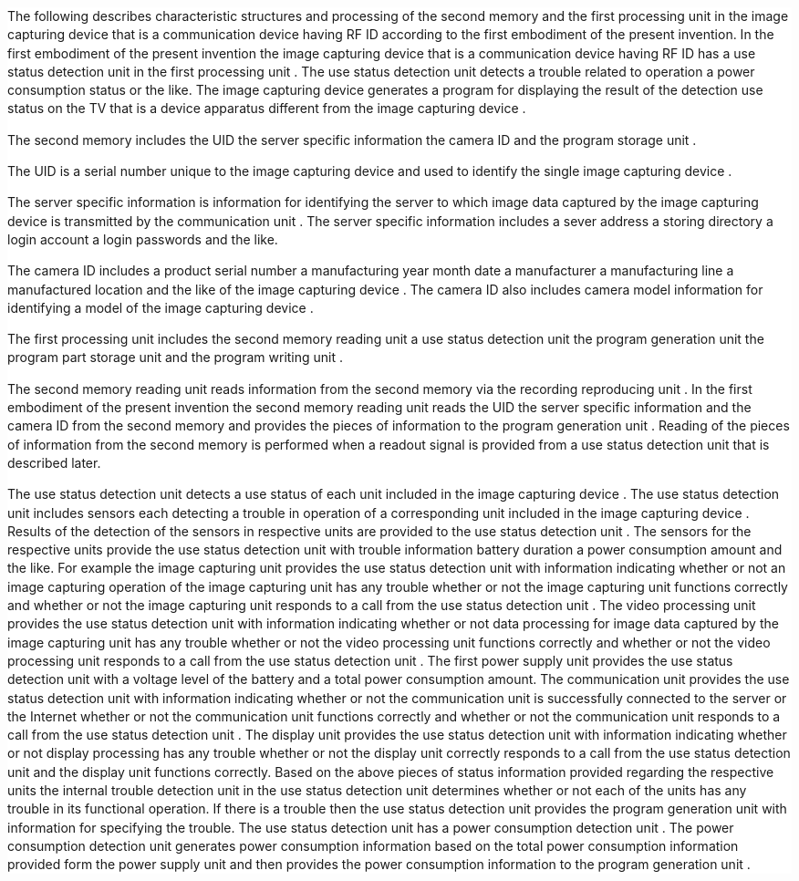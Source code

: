 The following describes characteristic structures and processing of the second memory and the first processing unit in the image capturing device that is a communication device having RF ID according to the first embodiment of the present invention. In the first embodiment of the present invention the image capturing device that is a communication device having RF ID has a use status detection unit in the first processing unit . The use status detection unit detects a trouble related to operation a power consumption status or the like. The image capturing device generates a program for displaying the result of the detection use status on the TV that is a device apparatus different from the image capturing device .

The second memory includes the UID the server specific information the camera ID and the program storage unit .

The UID is a serial number unique to the image capturing device and used to identify the single image capturing device .

The server specific information is information for identifying the server to which image data captured by the image capturing device is transmitted by the communication unit . The server specific information includes a sever address a storing directory a login account a login passwords and the like.

The camera ID includes a product serial number a manufacturing year month date a manufacturer a manufacturing line a manufactured location and the like of the image capturing device . The camera ID also includes camera model information for identifying a model of the image capturing device .

The first processing unit includes the second memory reading unit a use status detection unit the program generation unit the program part storage unit and the program writing unit .

The second memory reading unit reads information from the second memory via the recording reproducing unit . In the first embodiment of the present invention the second memory reading unit reads the UID the server specific information and the camera ID from the second memory and provides the pieces of information to the program generation unit . Reading of the pieces of information from the second memory is performed when a readout signal is provided from a use status detection unit that is described later.

The use status detection unit detects a use status of each unit included in the image capturing device . The use status detection unit includes sensors each detecting a trouble in operation of a corresponding unit included in the image capturing device . Results of the detection of the sensors in respective units are provided to the use status detection unit . The sensors for the respective units provide the use status detection unit with trouble information battery duration a power consumption amount and the like. For example the image capturing unit provides the use status detection unit with information indicating whether or not an image capturing operation of the image capturing unit has any trouble whether or not the image capturing unit functions correctly and whether or not the image capturing unit responds to a call from the use status detection unit . The video processing unit provides the use status detection unit with information indicating whether or not data processing for image data captured by the image capturing unit has any trouble whether or not the video processing unit functions correctly and whether or not the video processing unit responds to a call from the use status detection unit . The first power supply unit provides the use status detection unit with a voltage level of the battery and a total power consumption amount. The communication unit provides the use status detection unit with information indicating whether or not the communication unit is successfully connected to the server or the Internet whether or not the communication unit functions correctly and whether or not the communication unit responds to a call from the use status detection unit . The display unit provides the use status detection unit with information indicating whether or not display processing has any trouble whether or not the display unit correctly responds to a call from the use status detection unit and the display unit functions correctly. Based on the above pieces of status information provided regarding the respective units the internal trouble detection unit in the use status detection unit determines whether or not each of the units has any trouble in its functional operation. If there is a trouble then the use status detection unit provides the program generation unit with information for specifying the trouble. The use status detection unit has a power consumption detection unit . The power consumption detection unit generates power consumption information based on the total power consumption information provided form the power supply unit and then provides the power consumption information to the program generation unit .
